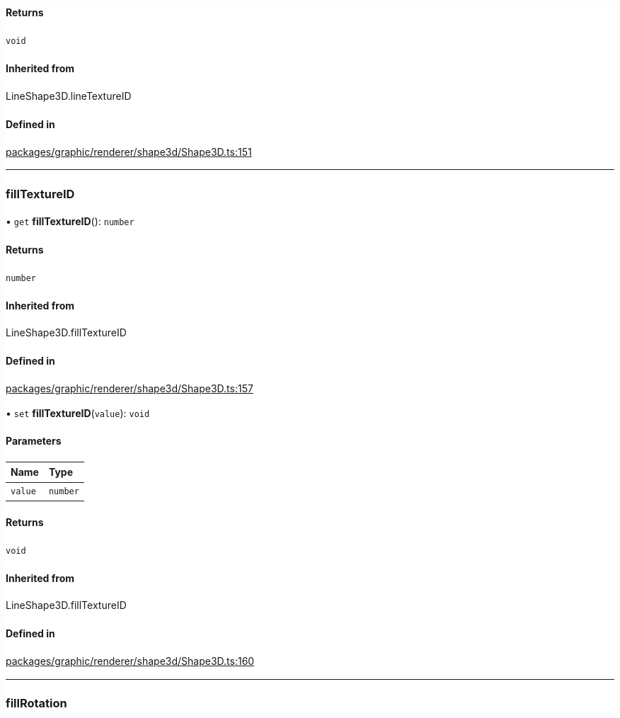 #### Returns

`void`

#### Inherited from

LineShape3D.lineTextureID

#### Defined in

[packages/graphic/renderer/shape3d/Shape3D.ts:151](https://github.com/Orillusion/orillusion/blob/main/packages/graphic/renderer/shape3d/Shape3D.ts#L151)

___

### fillTextureID

• `get` **fillTextureID**(): `number`

#### Returns

`number`

#### Inherited from

LineShape3D.fillTextureID

#### Defined in

[packages/graphic/renderer/shape3d/Shape3D.ts:157](https://github.com/Orillusion/orillusion/blob/main/packages/graphic/renderer/shape3d/Shape3D.ts#L157)

• `set` **fillTextureID**(`value`): `void`

#### Parameters

| Name | Type |
| :------ | :------ |
| `value` | `number` |

#### Returns

`void`

#### Inherited from

LineShape3D.fillTextureID

#### Defined in

[packages/graphic/renderer/shape3d/Shape3D.ts:160](https://github.com/Orillusion/orillusion/blob/main/packages/graphic/renderer/shape3d/Shape3D.ts#L160)

___

### fillRotation
